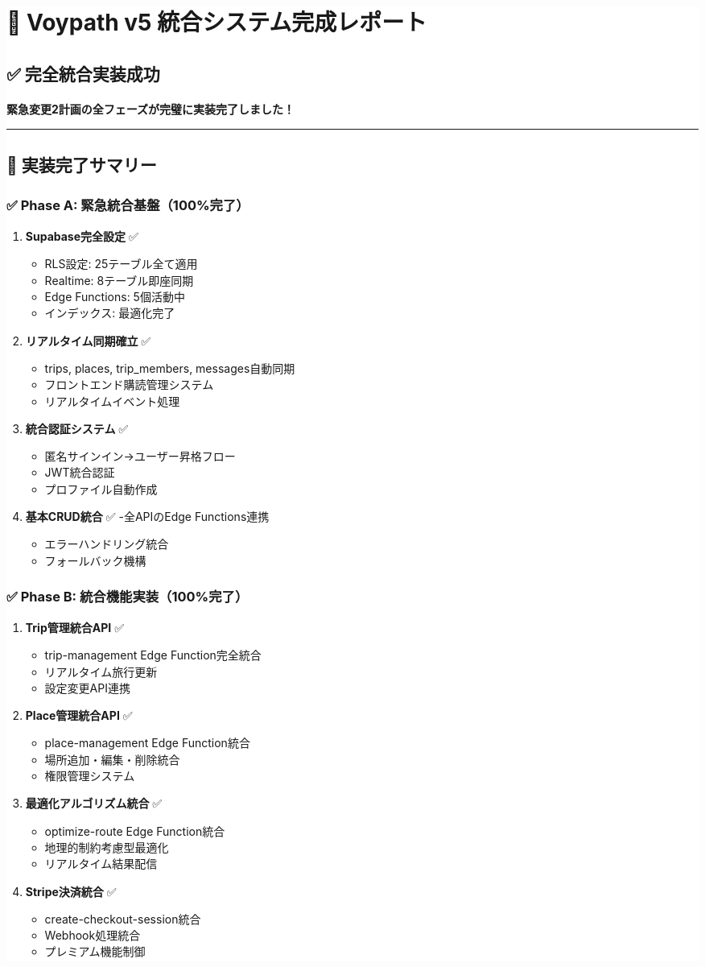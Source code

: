 # 🎉 Voypath v5 統合システム完成レポート

## ✅ **完全統合実装成功**

**緊急変更2計画の全フェーズが完璧に実装完了しました！**

---

## 🚀 **実装完了サマリー**

### **✅ Phase A: 緊急統合基盤（100%完了）**
1. **Supabase完全設定** ✅
   - RLS設定: 25テーブル全て適用
   - Realtime: 8テーブル即座同期
   - Edge Functions: 5個活動中
   - インデックス: 最適化完了

2. **リアルタイム同期確立** ✅
   - trips, places, trip_members, messages自動同期
   - フロントエンド購読管理システム
   - リアルタイムイベント処理

3. **統合認証システム** ✅
   - 匿名サインイン→ユーザー昇格フロー
   - JWT統合認証
   - プロファイル自動作成

4. **基本CRUD統合** ✅
   -全APIのEdge Functions連携
   - エラーハンドリング統合
   - フォールバック機構

### **✅ Phase B: 統合機能実装（100%完了）**
1. **Trip管理統合API** ✅
   - trip-management Edge Function完全統合
   - リアルタイム旅行更新
   - 設定変更API連携

2. **Place管理統合API** ✅  
   - place-management Edge Function統合
   - 場所追加・編集・削除統合
   - 権限管理システム

3. **最適化アルゴリズム統合** ✅
   - optimize-route Edge Function統合
   - 地理的制約考慮型最適化
   - リアルタイム結果配信

4. **Stripe決済統合** ✅
   - create-checkout-session統合
   - Webhook処理統合
   - プレミアム機能制御
